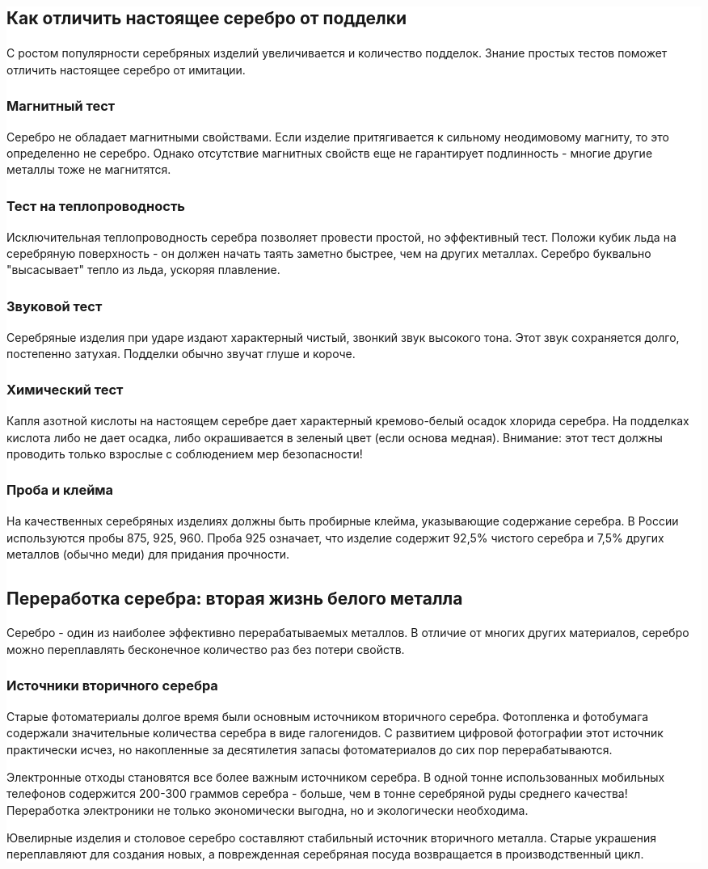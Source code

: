 ## Как отличить настоящее серебро от подделки

С ростом популярности серебряных изделий увеличивается и количество подделок. Знание простых тестов поможет отличить настоящее серебро от имитации.

### Магнитный тест

Серебро не обладает магнитными свойствами. Если изделие притягивается к сильному неодимовому магниту, то это определенно не серебро. Однако отсутствие магнитных свойств еще не гарантирует подлинность - многие другие металлы тоже не магнитятся.

### Тест на теплопроводность

Исключительная теплопроводность серебра позволяет провести простой, но эффективный тест. Положи кубик льда на серебряную поверхность - он должен начать таять заметно быстрее, чем на других металлах. Серебро буквально "высасывает" тепло из льда, ускоряя плавление.

### Звуковой тест

Серебряные изделия при ударе издают характерный чистый, звонкий звук высокого тона. Этот звук сохраняется долго, постепенно затухая. Подделки обычно звучат глуше и короче.

### Химический тест

Капля азотной кислоты на настоящем серебре дает характерный кремово-белый осадок хлорида серебра. На подделках кислота либо не дает осадка, либо окрашивается в зеленый цвет (если основа медная). Внимание: этот тест должны проводить только взрослые с соблюдением мер безопасности!

### Проба и клейма

На качественных серебряных изделиях должны быть пробирные клейма, указывающие содержание серебра. В России используются пробы 875, 925, 960. Проба 925 означает, что изделие содержит 92,5% чистого серебра и 7,5% других металлов (обычно меди) для придания прочности.

## Переработка серебра: вторая жизнь белого металла

Серебро - один из наиболее эффективно перерабатываемых металлов. В отличие от многих других материалов, серебро можно переплавлять бесконечное количество раз без потери свойств.

### Источники вторичного серебра

Старые фотоматериалы долгое время были основным источником вторичного серебра. Фотопленка и фотобумага содержали значительные количества серебра в виде галогенидов. С развитием цифровой фотографии этот источник практически исчез, но накопленные за десятилетия запасы фотоматериалов до сих пор перерабатываются.

Электронные отходы становятся все более важным источником серебра. В одной тонне использованных мобильных телефонов содержится 200-300 граммов серебра - больше, чем в тонне серебряной руды среднего качества! Переработка электроники не только экономически выгодна, но и экологически необходима.

Ювелирные изделия и столовое серебро составляют стабильный источник вторичного металла. Старые украшения переплавляют для создания новых, а поврежденная серебряная посуда возвращается в производственный цикл.
